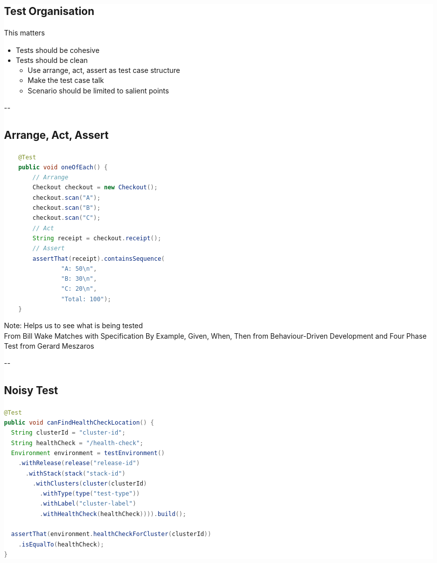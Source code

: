 ## Test Organisation

This matters

+ Tests should be cohesive
+ Tests should be clean
  + Use arrange, act, assert as test case structure
  + Make the test case talk
  + Scenario should be limited to salient points

--

## Arrange, Act, Assert

```java
    @Test
    public void oneOfEach() {
        // Arrange
        Checkout checkout = new Checkout();
        checkout.scan("A");
        checkout.scan("B");
        checkout.scan("C");
        // Act
        String receipt = checkout.receipt();
        // Assert
        assertThat(receipt).containsSequence(
                "A: 50\n",
                "B: 30\n",
                "C: 20\n",
                "Total: 100");
    }
```

Note: Helps us to see what is being tested  
  From Bill Wake
  Matches with Specification By Example, Given, When, Then from Behaviour-Driven Development and Four Phase Test from Gerard Meszaros  

--

## Noisy Test

```java
@Test
public void canFindHealthCheckLocation() {
  String clusterId = "cluster-id";
  String healthCheck = "/health-check";
  Environment environment = testEnvironment()
    .withRelease(release("release-id")
      .withStack(stack("stack-id")
        .withClusters(cluster(clusterId)
          .withType(type("test-type"))
          .withLabel("cluster-label")
          .withHealthCheck(healthCheck)))).build();

  assertThat(environment.healthCheckForCluster(clusterId))
    .isEqualTo(healthCheck);
}
```
